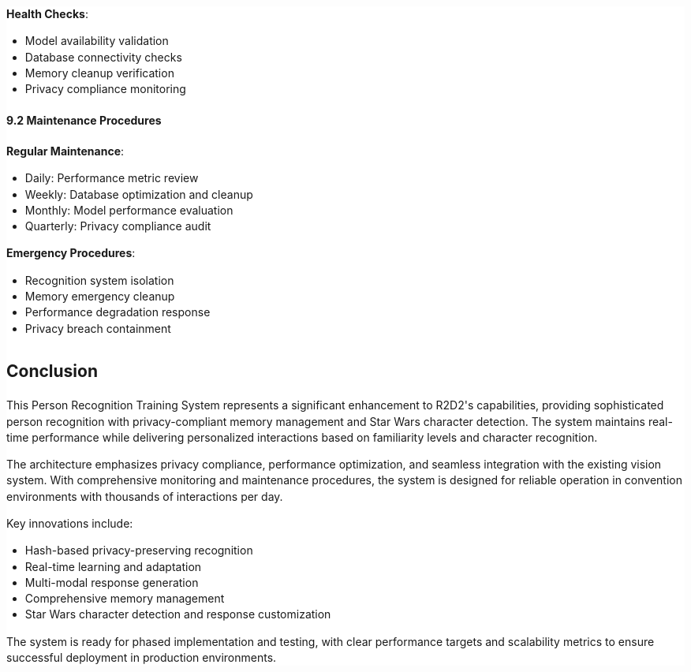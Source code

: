 **Health Checks**:
- Model availability validation
- Database connectivity checks
- Memory cleanup verification
- Privacy compliance monitoring

#### 9.2 Maintenance Procedures

**Regular Maintenance**:
- Daily: Performance metric review
- Weekly: Database optimization and cleanup
- Monthly: Model performance evaluation
- Quarterly: Privacy compliance audit

**Emergency Procedures**:
- Recognition system isolation
- Memory emergency cleanup
- Performance degradation response
- Privacy breach containment

## Conclusion

This Person Recognition Training System represents a significant enhancement to R2D2's capabilities, providing sophisticated person recognition with privacy-compliant memory management and Star Wars character detection. The system maintains real-time performance while delivering personalized interactions based on familiarity levels and character recognition.

The architecture emphasizes privacy compliance, performance optimization, and seamless integration with the existing vision system. With comprehensive monitoring and maintenance procedures, the system is designed for reliable operation in convention environments with thousands of interactions per day.

Key innovations include:
- Hash-based privacy-preserving recognition
- Real-time learning and adaptation
- Multi-modal response generation
- Comprehensive memory management
- Star Wars character detection and response customization

The system is ready for phased implementation and testing, with clear performance targets and scalability metrics to ensure successful deployment in production environments.